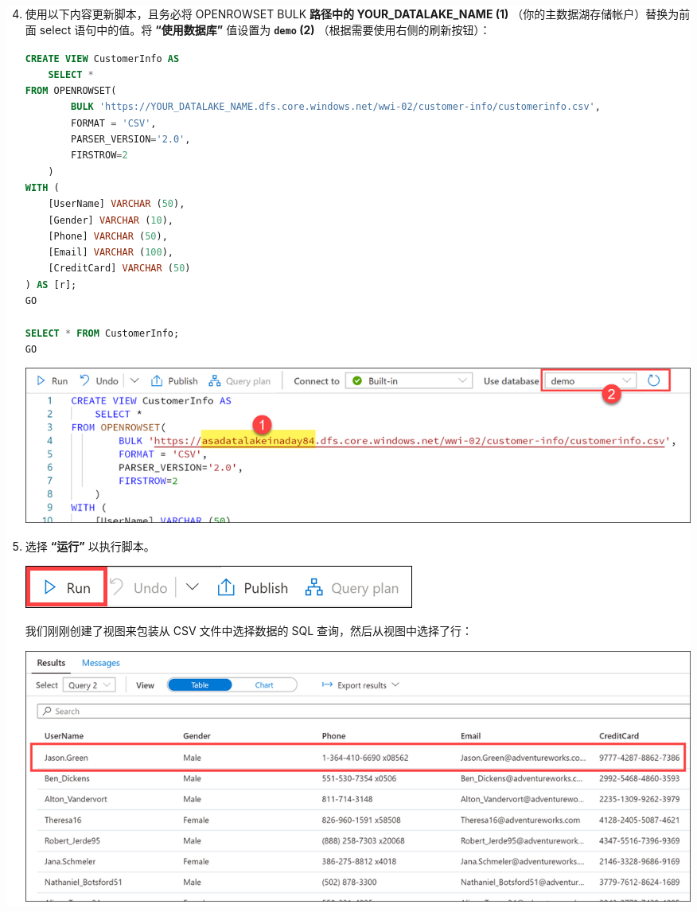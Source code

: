 4. 使用以下内容更新脚本，且务必将 OPENROWSET BULK **路径中的 YOUR_DATALAKE_NAME (1)** （你的主数据湖存储帐户）替换为前面 select 语句中的值。将 **“使用数据库”** 值设置为 **`demo` (2)** （根据需要使用右侧的刷新按钮）：

    ```sql
    CREATE VIEW CustomerInfo AS
        SELECT * 
    FROM OPENROWSET(
            BULK 'https://YOUR_DATALAKE_NAME.dfs.core.windows.net/wwi-02/customer-info/customerinfo.csv',
            FORMAT = 'CSV',
            PARSER_VERSION='2.0',
            FIRSTROW=2
        )
    WITH (
        [UserName] VARCHAR (50),
        [Gender] VARCHAR (10),
        [Phone] VARCHAR (50),
        [Email] VARCHAR (100),
        [CreditCard] VARCHAR (50)
    ) AS [r];
    GO

    SELECT * FROM CustomerInfo;
    GO
    ```

    ![显示了脚本。](media/create-view-script.png "Create view script")

5. 选择 **“运行”** 以执行脚本。

    ![“运行”按钮已突出显示。](media/sql-run.png "Run")

    我们刚刚创建了视图来包装从 CSV 文件中选择数据的 SQL 查询，然后从视图中选择了行：

    ![查询结果已显示。](media/create-view-script-results.png "Query results")
